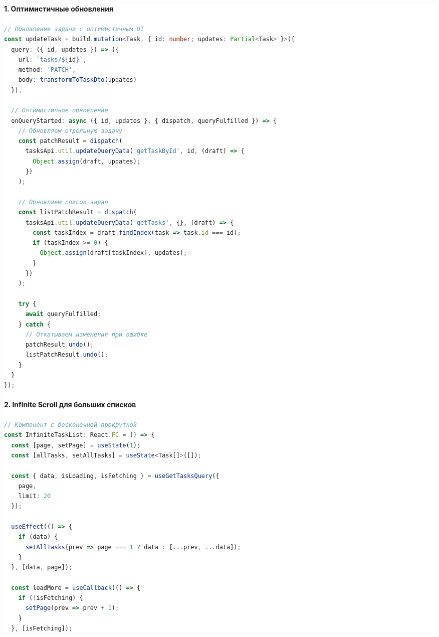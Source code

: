 #### 1. Оптимистичные обновления

```typescript
// Обновление задачи с оптимистичным UI
const updateTask = build.mutation<Task, { id: number; updates: Partial<Task> }>({
  query: ({ id, updates }) => ({
    url: `tasks/${id}`,
    method: 'PATCH',
    body: transformToTaskDto(updates)
  }),
  
  // Оптимистичное обновление
  onQueryStarted: async ({ id, updates }, { dispatch, queryFulfilled }) => {
    // Обновляем отдельную задачу
    const patchResult = dispatch(
      tasksApi.util.updateQueryData('getTaskById', id, (draft) => {
        Object.assign(draft, updates);
      })
    );
    
    // Обновляем список задач
    const listPatchResult = dispatch(
      tasksApi.util.updateQueryData('getTasks', {}, (draft) => {
        const taskIndex = draft.findIndex(task => task.id === id);
        if (taskIndex >= 0) {
          Object.assign(draft[taskIndex], updates);
        }
      })
    );
    
    try {
      await queryFulfilled;
    } catch {
      // Откатываем изменения при ошибке
      patchResult.undo();
      listPatchResult.undo();
    }
  }
});
```

#### 2. Infinite Scroll для больших списков

```typescript
// Компонент с бесконечной прокруткой
const InfiniteTaskList: React.FC = () => {
  const [page, setPage] = useState(1);
  const [allTasks, setAllTasks] = useState<Task[]>([]);
  
  const { data, isLoading, isFetching } = useGetTasksQuery({ 
    page, 
    limit: 20 
  });
  
  useEffect(() => {
    if (data) {
      setAllTasks(prev => page === 1 ? data : [...prev, ...data]);
    }
  }, [data, page]);
  
  const loadMore = useCallback(() => {
    if (!isFetching) {
      setPage(prev => prev + 1);
    }
  }, [isFetching]);
```